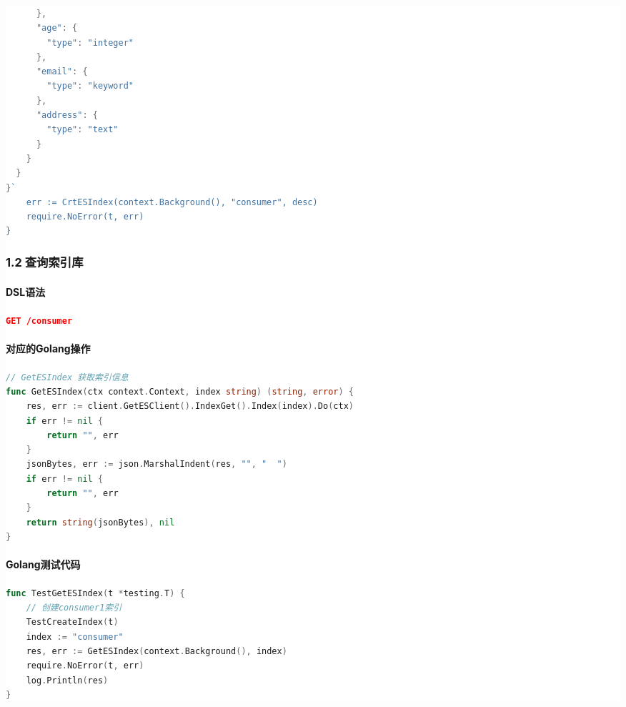 ```go
      },
      "age": {
        "type": "integer"
      },
      "email": {
        "type": "keyword"
      },
      "address": {
        "type": "text"
      }
    }
  }
}`
	err := CrtESIndex(context.Background(), "consumer", desc)
	require.NoError(t, err)
}
```



### 1.2 查询索引库

#### DSL语法

```json
GET /consumer
```

#### 对应的Golang操作

```go
// GetESIndex 获取索引信息
func GetESIndex(ctx context.Context, index string) (string, error) {
	res, err := client.GetESClient().IndexGet().Index(index).Do(ctx)
	if err != nil {
		return "", err
	}
	jsonBytes, err := json.MarshalIndent(res, "", "  ")
	if err != nil {
		return "", err
	}
	return string(jsonBytes), nil
}
```

#### Golang测试代码

```go
func TestGetESIndex(t *testing.T) {
	// 创建consumer1索引
	TestCreateIndex(t)
	index := "consumer"
	res, err := GetESIndex(context.Background(), index)
	require.NoError(t, err)
	log.Println(res)
}
```
